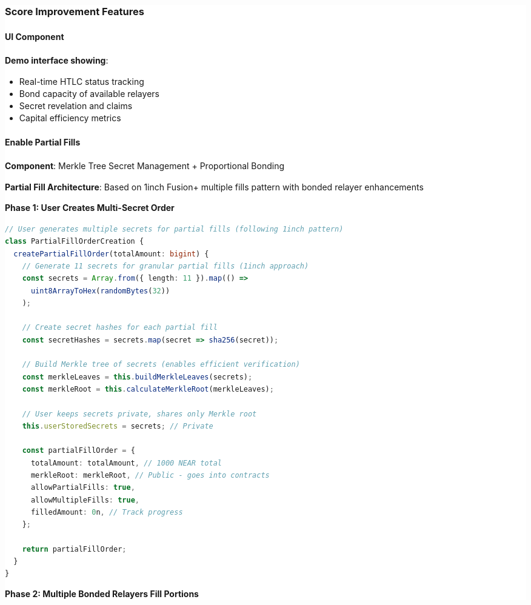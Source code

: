 ### Score Improvement Features

#### **UI Component**

**Demo interface showing**:

- Real-time HTLC status tracking
- Bond capacity of available relayers
- Secret revelation and claims
- Capital efficiency metrics

#### **Enable Partial Fills**

**Component**: Merkle Tree Secret Management + Proportional Bonding

**Partial Fill Architecture**: Based on 1inch Fusion+ multiple fills pattern with bonded relayer enhancements

**Phase 1: User Creates Multi-Secret Order**

```typescript
// User generates multiple secrets for partial fills (following 1inch pattern)
class PartialFillOrderCreation {
  createPartialFillOrder(totalAmount: bigint) {
    // Generate 11 secrets for granular partial fills (1inch approach)
    const secrets = Array.from({ length: 11 }).map(() =>
      uint8ArrayToHex(randomBytes(32))
    );

    // Create secret hashes for each partial fill
    const secretHashes = secrets.map(secret => sha256(secret));

    // Build Merkle tree of secrets (enables efficient verification)
    const merkleLeaves = this.buildMerkleLeaves(secrets);
    const merkleRoot = this.calculateMerkleRoot(merkleLeaves);

    // User keeps secrets private, shares only Merkle root
    this.userStoredSecrets = secrets; // Private

    const partialFillOrder = {
      totalAmount: totalAmount, // 1000 NEAR total
      merkleRoot: merkleRoot, // Public - goes into contracts
      allowPartialFills: true,
      allowMultipleFills: true,
      filledAmount: 0n, // Track progress
    };

    return partialFillOrder;
  }
}
```

**Phase 2: Multiple Bonded Relayers Fill Portions**
